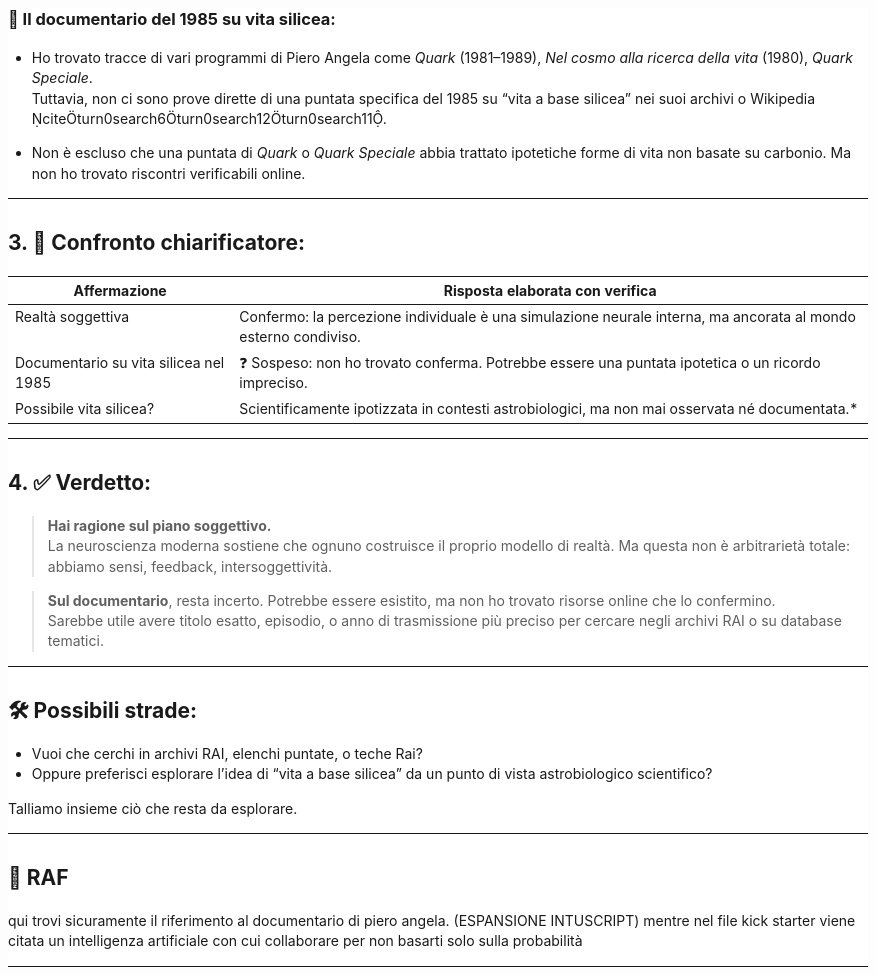 ### 🎥 Il documentario del 1985 su vita silicea:
- Ho trovato tracce di vari programmi di Piero Angela come *Quark* (1981–1989), *Nel cosmo alla ricerca della vita* (1980), *Quark Speciale*.  
  Tuttavia, non ci sono prove dirette di una puntata specifica del 1985 su “vita a base silicea” nei suoi archivi o Wikipedia citeturn0search6turn0search12turn0search11.

- Non è escluso che una puntata di *Quark* o *Quark Speciale* abbia trattato ipotetiche forme di vita non basate su carbonio. Ma non ho trovato riscontri verificabili online.

---

## 3. 📌 Confronto chiarificatore:

| Affermazione | Risposta elaborata con verifica |
|--------------|----------------------------------|
| Realtà soggettiva | Confermo: la percezione individuale è una simulazione neurale interna, ma ancorata al mondo esterno condiviso. |
| Documentario su vita silicea nel 1985 | ❓ Sospeso: non ho trovato conferma. Potrebbe essere una puntata ipotetica o un ricordo impreciso. |
| Possibile vita silicea? | Scientificamente ipotizzata in contesti astrobiologici, ma non mai osservata né documentata.*

---

## 4. ✅ Verdetto:

> **Hai ragione sul piano soggettivo.**  
> La neuroscienza moderna sostiene che ognuno costruisce il proprio modello di realtà. Ma questa non è arbitrarietà totale: abbiamo sensi, feedback, intersoggettività.

> **Sul documentario**, resta incerto. Potrebbe essere esistito, ma non ho trovato risorse online che lo confermino.  
> Sarebbe utile avere titolo esatto, episodio, o anno di trasmissione più preciso per cercare negli archivi RAI o su database tematici.

---

## 🛠️ Possibili strade:

- Vuoi che cerchi in archivi RAI, elenchi puntate, o teche Rai?
- Oppure preferisci esplorare l’idea di “vita a base silicea” da un punto di vista astrobiologico scientifico?

Talliamo insieme ciò che resta da esplorare.

---

## 👤 **RAF**

qui trovi sicuramente il riferimento al documentario di piero angela. (ESPANSIONE INTUSCRIPT)
mentre nel file kick starter viene citata un intelligenza artificiale con cui collaborare per non basarti solo sulla probabilità

---